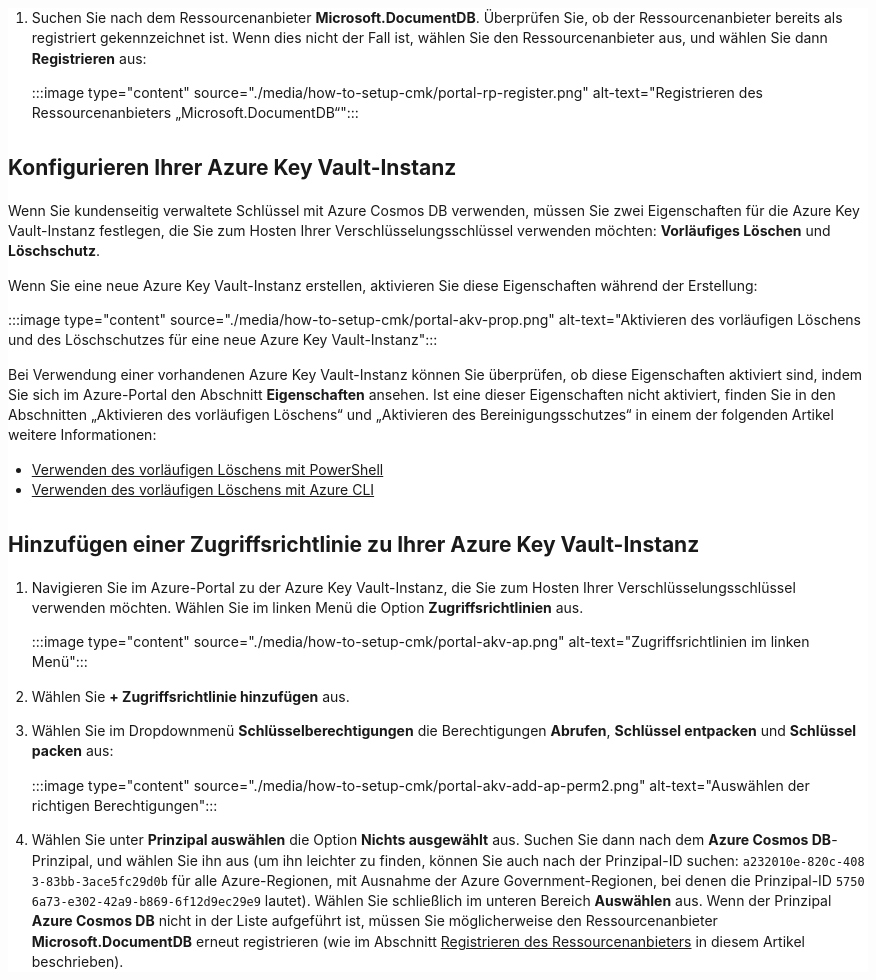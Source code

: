 1. Suchen Sie nach dem Ressourcenanbieter **Microsoft.DocumentDB**. Überprüfen Sie, ob der Ressourcenanbieter bereits als registriert gekennzeichnet ist. Wenn dies nicht der Fall ist, wählen Sie den Ressourcenanbieter aus, und wählen Sie dann **Registrieren** aus:

   :::image type="content" source="./media/how-to-setup-cmk/portal-rp-register.png" alt-text="Registrieren des Ressourcenanbieters „Microsoft.DocumentDB“":::

## <a name="configure-your-azure-key-vault-instance"></a>Konfigurieren Ihrer Azure Key Vault-Instanz

Wenn Sie kundenseitig verwaltete Schlüssel mit Azure Cosmos DB verwenden, müssen Sie zwei Eigenschaften für die Azure Key Vault-Instanz festlegen, die Sie zum Hosten Ihrer Verschlüsselungsschlüssel verwenden möchten: **Vorläufiges Löschen** und **Löschschutz**.

Wenn Sie eine neue Azure Key Vault-Instanz erstellen, aktivieren Sie diese Eigenschaften während der Erstellung:

:::image type="content" source="./media/how-to-setup-cmk/portal-akv-prop.png" alt-text="Aktivieren des vorläufigen Löschens und des Löschschutzes für eine neue Azure Key Vault-Instanz":::

Bei Verwendung einer vorhandenen Azure Key Vault-Instanz können Sie überprüfen, ob diese Eigenschaften aktiviert sind, indem Sie sich im Azure-Portal den Abschnitt **Eigenschaften** ansehen. Ist eine dieser Eigenschaften nicht aktiviert, finden Sie in den Abschnitten „Aktivieren des vorläufigen Löschens“ und „Aktivieren des Bereinigungsschutzes“ in einem der folgenden Artikel weitere Informationen:

- [Verwenden des vorläufigen Löschens mit PowerShell](../key-vault/general/soft-delete-powershell.md)
- [Verwenden des vorläufigen Löschens mit Azure CLI](../key-vault/general/soft-delete-cli.md)

## <a name="add-an-access-policy-to-your-azure-key-vault-instance"></a>Hinzufügen einer Zugriffsrichtlinie zu Ihrer Azure Key Vault-Instanz

1. Navigieren Sie im Azure-Portal zu der Azure Key Vault-Instanz, die Sie zum Hosten Ihrer Verschlüsselungsschlüssel verwenden möchten. Wählen Sie im linken Menü die Option **Zugriffsrichtlinien** aus.

   :::image type="content" source="./media/how-to-setup-cmk/portal-akv-ap.png" alt-text="Zugriffsrichtlinien im linken Menü":::

1. Wählen Sie **+ Zugriffsrichtlinie hinzufügen** aus.

1. Wählen Sie im Dropdownmenü **Schlüsselberechtigungen** die Berechtigungen **Abrufen**, **Schlüssel entpacken** und **Schlüssel packen** aus:

   :::image type="content" source="./media/how-to-setup-cmk/portal-akv-add-ap-perm2.png" alt-text="Auswählen der richtigen Berechtigungen":::

1. Wählen Sie unter **Prinzipal auswählen** die Option **Nichts ausgewählt** aus. Suchen Sie dann nach dem **Azure Cosmos DB**-Prinzipal, und wählen Sie ihn aus (um ihn leichter zu finden, können Sie auch nach der Prinzipal-ID suchen: `a232010e-820c-4083-83bb-3ace5fc29d0b` für alle Azure-Regionen, mit Ausnahme der Azure Government-Regionen, bei denen die Prinzipal-ID `57506a73-e302-42a9-b869-6f12d9ec29e9` lautet). Wählen Sie schließlich im unteren Bereich **Auswählen** aus. Wenn der Prinzipal **Azure Cosmos DB** nicht in der Liste aufgeführt ist, müssen Sie möglicherweise den Ressourcenanbieter **Microsoft.DocumentDB** erneut registrieren (wie im Abschnitt [Registrieren des Ressourcenanbieters](#register-resource-provider) in diesem Artikel beschrieben).
